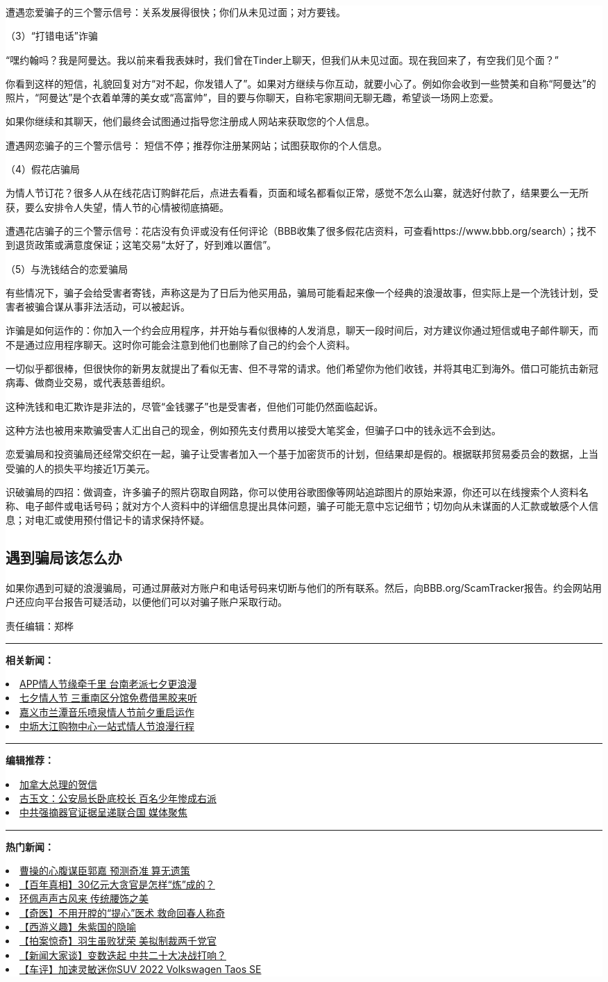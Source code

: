 <p>遭遇恋爱骗子的三个警示信号：关系发展得很快；你们从未见过面；对方要钱。</p>
<p>（3）“打错电话”诈骗</p>
<p>“嘿约翰吗？我是阿曼达。我以前来看我表妹时，我们曾在Tinder上聊天，但我们从未见过面。现在我回来了，有空我们见个面？”</p>
<p>你看到这样的短信，礼貌回复对方“对不起，你发错人了”。如果对方继续与你互动，就要小心了。例如你会收到一些赞美和自称“阿曼达”的照片，“阿曼达”是个衣着单薄的美女或“高富帅”，目的要与你聊天，自称宅家期间无聊无趣，希望谈一场网上恋爱。</p>
<p>如果你继续和其聊天，他们最终会试图通过指导您注册成人网站来获取您的个人信息。</p>
<p>遭遇网恋骗子的三个警示信号： 短信不停；推荐你注册某网站；试图获取你的个人信息。</p>
<p>（4）假花店骗局</p>
<p>为<ahref="https://github.com/hjniqv3778/djy/blob/master/gb/tag/%E6%83%85%E4%BA%BA%E8%8A%82.md#1">情人节</a>订花？很多人从在线花店订购鲜花后，点进去看看，页面和域名都看似正常，感觉不怎么山寨，就选好付款了，结果要么一无所获，要么安排令人失望，情人节的心情被彻底搞砸。</p>
<p>遭遇花店骗子的三个警示信号：花店没有负评或没有任何评论（BBB收集了很多假花店资料，可查看https://www.bbb.org/search）；找不到退货政策或满意度保证；这笔交易“太好了，好到难以置信”。</p>
<p>（5）与洗钱结合的恋爱骗局</p>
<p>有些情况下，骗子会给受害者寄钱，声称这是为了日后为他买用品，骗局可能看起来像一个经典的浪漫故事，但实际上是一个洗钱计划，受害者被骗合谋从事非法活动，可以被起诉。</p>
<p>诈骗是如何运作的：你加入一个约会应用程序，并开始与看似很棒的人发消息，聊天一段时间后，对方建议你通过短信或电子邮件聊天，而不是通过应用程序聊天。这时你可能会注意到他们也删除了自己的约会个人资料。</p>
<p>一切似乎都很棒，但很快你的新男友就提出了看似无害、但不寻常的请求。他们希望你为他们收钱，并将其电汇到海外。借口可能抗击新冠病毒、做商业交易，或代表慈善组织。</p>
<p>这种洗钱和电汇欺诈是非法的，尽管“金钱骡子”也是受害者，但他们可能仍然面临起诉。</p>
<p>这种方法也被用来欺骗受害人汇出自己的现金，例如预先支付费用以接受大笔奖金，但骗子口中的钱永远不会到达。</p>
<p>恋爱骗局和投资骗局还经常交织在一起，骗子让受害者加入一个基于加密货币的计划，但结果却是假的。根据联邦贸易委员会的数据，上当受骗的人的损失平均接近1万美元。</p>
<p>识破骗局的四招：做调查，许多骗子的照片窃取自网路，你可以使用谷歌图像等网站追踪图片的原始来源，你还可以在线搜索个人资料名称、电子邮件或电话号码；就对方个人资料中的详细信息提出具体问题，骗子可能无意中忘记细节；切勿向从未谋面的人汇款或敏感个人信息；对电汇或使用预付借记卡的请求保持怀疑。</p>
<h2>遇到骗局该怎么办</h2>
<p>如果你遇到可疑的浪漫骗局，可通过屏蔽对方账户和电话号码来切断与他们的所有联系。然后，向BBB.org/ScamTracker报告。约会网站用户还应向平台报告可疑活动，以便他们可以对骗子账户采取行动。</p>
<p>责任编辑：郑桦</p>
	
<hr>


<strong>相关新闻：</strong>
<li><a href="https://github.com/hjniqv3778/djy/blob/master/gb/21/8/6/n13143657.md#1">APP情人节缘牵千里 台南老派七夕更浪漫</a></li>
<li><a href="https://github.com/hjniqv3778/djy/blob/master/gb/21/8/11/n13155370.md#1">七夕情人节 三重南区分馆免费借黑胶来听</a></li>
<li><a href="https://github.com/hjniqv3778/djy/blob/master/gb/21/8/12/n13156904.md#1">嘉义市兰潭音乐喷泉情人节前夕重启运作</a></li>
<li><a href="https://github.com/hjniqv3778/djy/blob/master/gb/22/2/8/n13562144.md#1">中坜大江购物中心一站式情人节浪漫行程</a></li>
<hr>


<strong>编辑推荐：</strong>
<li><a href="https://github.com/upjkzu3674/djy/blob/master/gb/15/12/10/n4593139.md?dfh#1" target="_blank">加拿大总理的贺信</a></li><li><a href="https://github.com/tsiac2612/djy/blob/master/gb/18/9/14/n10715065.md#1" target="_blank">古玉文：公安局长卧底校长 百名少年惨成右派</a></li><li><a href="https://github.com/tsiac2612/djy/blob/master/gb/19/9/25/n11546426.md#1" target="_blank">中共强摘器官证据呈递联合国 媒体聚焦</a></li>
<hr>

<strong>热门新闻：</strong>
<li><a href="https://github.com/hjniqv3778/djy/blob/master/gb/22/1/5/n13483933.md#1">曹操的心腹谋臣郭嘉 预测奇准 算无遗策</a></li>
<li><a href="https://github.com/hjniqv3778/djy/blob/master/gb/22/1/31/n13545371.md#1">【百年真相】30亿元大贪官是怎样“炼”成的？</a></li>
<li><a href="https://github.com/hjniqv3778/djy/blob/master/gb/22/2/4/n13554659.md#1">环佩声声古风来 传统腰饰之美</a></li>
<li><a href="https://github.com/hjniqv3778/djy/blob/master/gb/22/1/20/n13518302.md#1">【奇医】不用开膛的“提心”医术 救命回春人称奇</a></li>
<li><a href="https://github.com/hjniqv3778/djy/blob/master/gb/22/1/27/n13534603.md#1">【西游义趣】朱紫国的隐喻</a></li>
<li><a href="https://github.com/hjniqv3778/djy/blob/master/gb/22/2/11/n13570577.md#1">【拍案惊奇】羽生虽败犹荣 美拟制裁两千党官</a></li>
<li><a href="https://github.com/hjniqv3778/djy/blob/master/gb/22/2/11/n13570753.md#1">【新闻大家谈】变数迭起 中共二十大决战打响？</a></li>
<li><a href="https://github.com/hjniqv3778/djy/blob/master/gb/22/2/12/n13571672.md#1">【车评】加速灵敏迷你SUV 2022 Volkswagen Taos SE</a></li>
